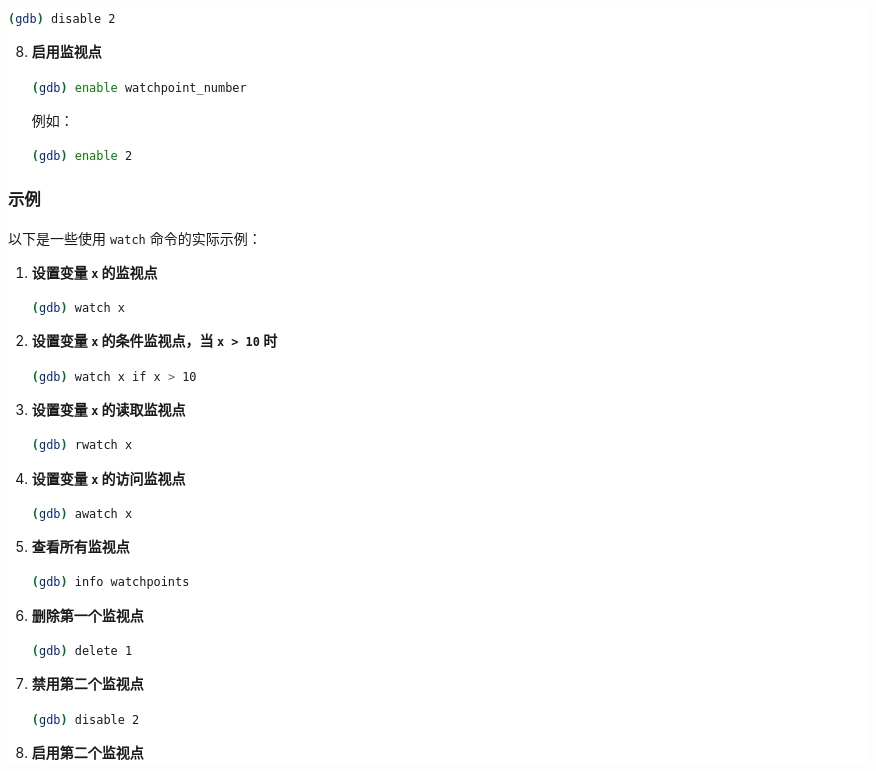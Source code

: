    ```bash
   (gdb) disable 2
   ```

8. **启用监视点**

   ```bash
   (gdb) enable watchpoint_number
   ```

   例如：

   ```bash
   (gdb) enable 2
   ```

### 示例

以下是一些使用 `watch` 命令的实际示例：

1. **设置变量 `x` 的监视点**

   ```bash
   (gdb) watch x
   ```

2. **设置变量 `x` 的条件监视点，当 `x > 10` 时**

   ```bash
   (gdb) watch x if x > 10
   ```

3. **设置变量 `x` 的读取监视点**

   ```bash
   (gdb) rwatch x
   ```

4. **设置变量 `x` 的访问监视点**

   ```bash
   (gdb) awatch x
   ```

5. **查看所有监视点**

   ```bash
   (gdb) info watchpoints
   ```

6. **删除第一个监视点**

   ```bash
   (gdb) delete 1
   ```

7. **禁用第二个监视点**

   ```bash
   (gdb) disable 2
   ```

8. **启用第二个监视点**
